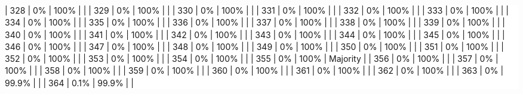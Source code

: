 | 328 | 0% | 100% |  |
| 329 | 0% | 100% |  |
| 330 | 0% | 100% |  |
| 331 | 0% | 100% |  |
| 332 | 0% | 100% |  |
| 333 | 0% | 100% |  |
| 334 | 0% | 100% |  |
| 335 | 0% | 100% |  |
| 336 | 0% | 100% |  |
| 337 | 0% | 100% |  |
| 338 | 0% | 100% |  |
| 339 | 0% | 100% |  |
| 340 | 0% | 100% |  |
| 341 | 0% | 100% |  |
| 342 | 0% | 100% |  |
| 343 | 0% | 100% |  |
| 344 | 0% | 100% |  |
| 345 | 0% | 100% |  |
| 346 | 0% | 100% |  |
| 347 | 0% | 100% |  |
| 348 | 0% | 100% |  |
| 349 | 0% | 100% |  |
| 350 | 0% | 100% |  |
| 351 | 0% | 100% |  |
| 352 | 0% | 100% |  |
| 353 | 0% | 100% |  |
| 354 | 0% | 100% |  |
| 355 | 0% | 100% | Majority |
| 356 | 0% | 100% |  |
| 357 | 0% | 100% |  |
| 358 | 0% | 100% |  |
| 359 | 0% | 100% |  |
| 360 | 0% | 100% |  |
| 361 | 0% | 100% |  |
| 362 | 0% | 100% |  |
| 363 | 0% | 99.9% |  |
| 364 | 0.1% | 99.9% |  |